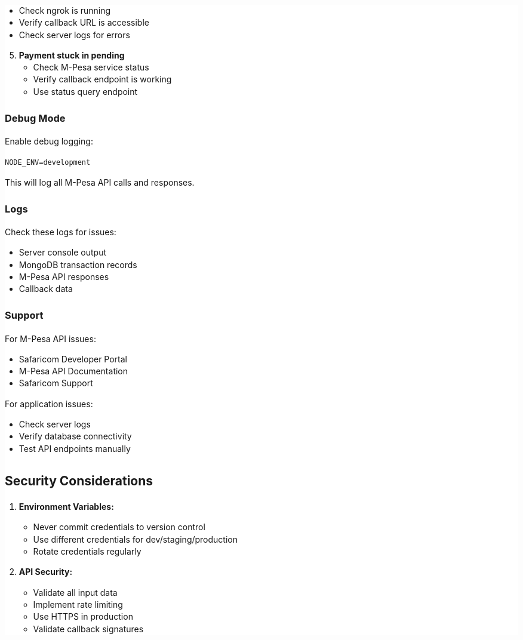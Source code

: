    - Check ngrok is running
   - Verify callback URL is accessible
   - Check server logs for errors

5. **Payment stuck in pending**
   - Check M-Pesa service status
   - Verify callback endpoint is working
   - Use status query endpoint

### Debug Mode

Enable debug logging:

```env
NODE_ENV=development
```

This will log all M-Pesa API calls and responses.

### Logs

Check these logs for issues:

- Server console output
- MongoDB transaction records
- M-Pesa API responses
- Callback data

### Support

For M-Pesa API issues:

- Safaricom Developer Portal
- M-Pesa API Documentation
- Safaricom Support

For application issues:

- Check server logs
- Verify database connectivity
- Test API endpoints manually

## Security Considerations

1. **Environment Variables:**

   - Never commit credentials to version control
   - Use different credentials for dev/staging/production
   - Rotate credentials regularly

2. **API Security:**

   - Validate all input data
   - Implement rate limiting
   - Use HTTPS in production
   - Validate callback signatures
